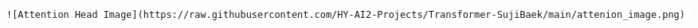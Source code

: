     ![Attention Head Image](https://raw.githubusercontent.com/HY-AI2-Projects/Transformer-SujiBaek/main/attenion_image.png)
